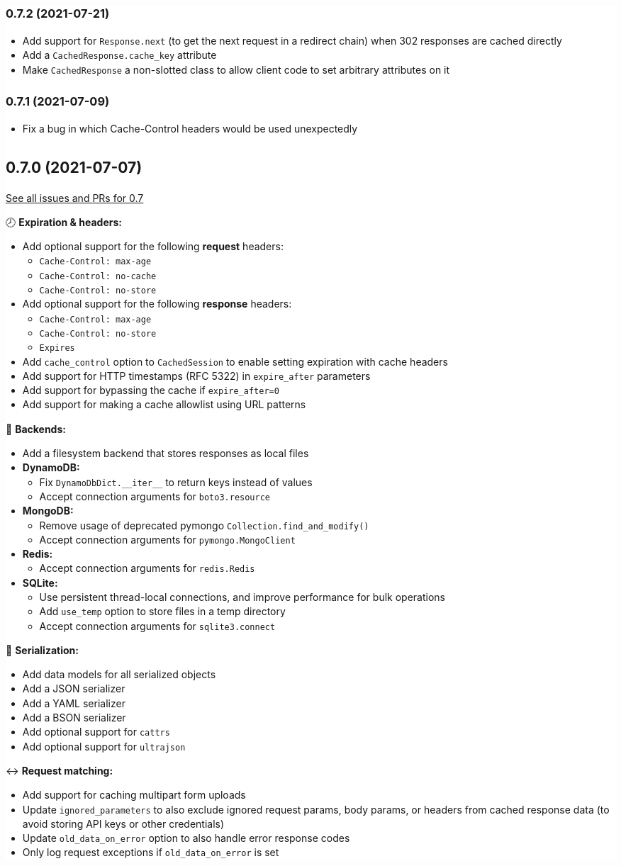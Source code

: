 ### 0.7.2 (2021-07-21)
* Add support for `Response.next` (to get the next request in a redirect chain) when 302 responses are cached directly
* Add a `CachedResponse.cache_key` attribute
* Make `CachedResponse` a non-slotted class to allow client code to set arbitrary attributes on it

### 0.7.1 (2021-07-09)
* Fix a bug in which Cache-Control headers would be used unexpectedly

## 0.7.0 (2021-07-07)
[See all issues and PRs for 0.7](https://github.com/requests-cache/requests-cache/milestone/2?closed=1)

🕗 **Expiration & headers:**
* Add optional support for the following **request** headers:
    * `Cache-Control: max-age`
    * `Cache-Control: no-cache`
    * `Cache-Control: no-store`
* Add optional support for the following **response** headers:
    * `Cache-Control: max-age`
    * `Cache-Control: no-store`
    * `Expires`
* Add `cache_control` option to `CachedSession` to enable setting expiration with cache headers
* Add support for HTTP timestamps (RFC 5322) in ``expire_after`` parameters
* Add support for bypassing the cache if `expire_after=0`
* Add support for making a cache allowlist using URL patterns

💾 **Backends:**
* Add a filesystem backend that stores responses as local files
* **DynamoDB:**
  * Fix `DynamoDbDict.__iter__` to return keys instead of values
  * Accept connection arguments for `boto3.resource`
* **MongoDB:**
  * Remove usage of deprecated pymongo `Collection.find_and_modify()`
  * Accept connection arguments for `pymongo.MongoClient`
* **Redis:**
  * Accept connection arguments for `redis.Redis`
* **SQLite:**
  * Use persistent thread-local connections, and improve performance for bulk operations
  * Add `use_temp` option to store files in a temp directory
  * Accept connection arguments for `sqlite3.connect`

💾 **Serialization:**
* Add data models for all serialized objects
* Add a JSON serializer
* Add a YAML serializer
* Add a BSON serializer
* Add optional support for `cattrs`
* Add optional support for `ultrajson`

↔️ **Request matching:**
* Add support for caching multipart form uploads
* Update `ignored_parameters` to also exclude ignored request params, body params, or headers from cached response data (to avoid storing API keys or other credentials)
* Update `old_data_on_error` option to also handle error response codes
* Only log request exceptions if `old_data_on_error` is set
